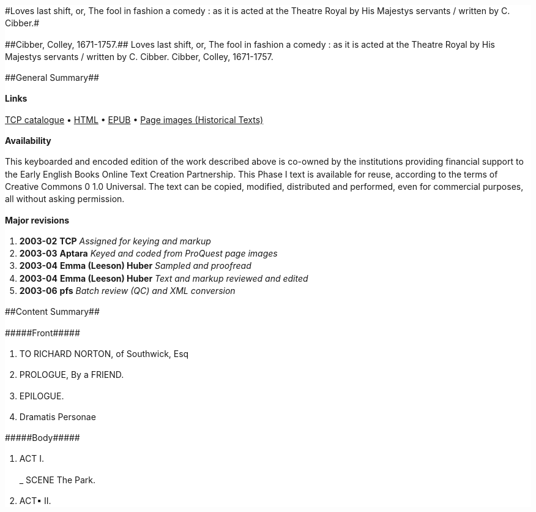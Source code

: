#Loves last shift, or, The fool in fashion a comedy : as it is acted at the Theatre Royal by His Majestys servants / written by C. Cibber.#

##Cibber, Colley, 1671-1757.##
Loves last shift, or, The fool in fashion a comedy : as it is acted at the Theatre Royal by His Majestys servants / written by C. Cibber.
Cibber, Colley, 1671-1757.

##General Summary##

**Links**

[TCP catalogue](http://www.ota.ox.ac.uk/tcp/)  • 
[HTML](http://tei.it.ox.ac.uk/tcp/Texts-HTML/free/A33/A33143.html)  • 
[EPUB](http://tei.it.ox.ac.uk/tcp/Texts-EPUB/free/A33/A33143.epub) • 
[Page images (Historical Texts)](https://data.historicaltexts.jisc.ac.uk/view?pubId=eebo-13119622e&pageId=eebo-13119622e-97819-1)

**Availability**

This keyboarded and encoded edition of the
	       work described above is co-owned by the institutions
	       providing financial support to the Early English Books
	       Online Text Creation Partnership. This Phase I text is
	       available for reuse, according to the terms of Creative
	       Commons 0 1.0 Universal. The text can be copied,
	       modified, distributed and performed, even for
	       commercial purposes, all without asking permission.

**Major revisions**

1. __2003-02__ __TCP__ *Assigned for keying and markup*
1. __2003-03__ __Aptara__ *Keyed and coded from ProQuest page images*
1. __2003-04__ __Emma (Leeson) Huber__ *Sampled and proofread*
1. __2003-04__ __Emma (Leeson) Huber__ *Text and markup reviewed and edited*
1. __2003-06__ __pfs__ *Batch review (QC) and XML conversion*

##Content Summary##

#####Front#####

1. TO
RICHARD NORTON,
of Southwick, Esq

1. PROLOGUE,
By a FRIEND.

1. EPILOGUE.

1. Dramatis Personae

#####Body#####

1. ACT I.

    _ SCENE The Park.

1. ACT▪ II.

